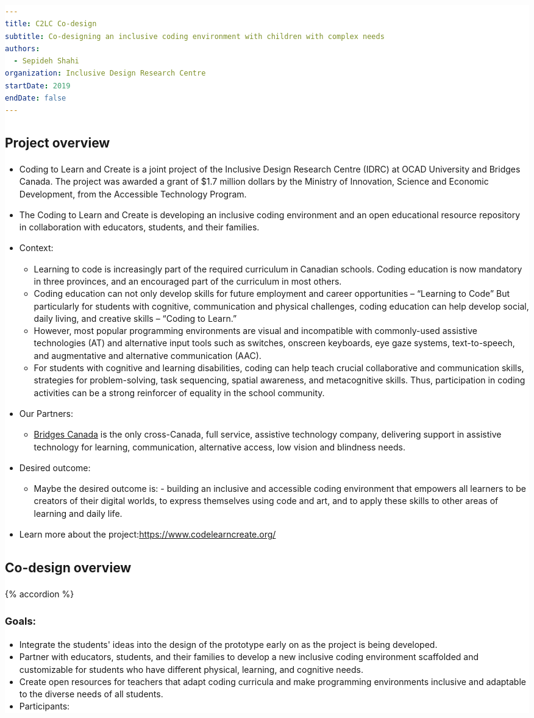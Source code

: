 ```yaml
---
title: C2LC Co-design
subtitle: Co-designing an inclusive coding environment with children with complex needs
authors:
  - Sepideh Shahi
organization: Inclusive Design Research Centre
startDate: 2019
endDate: false
---
```

## Project overview

* Coding to Learn and Create is a joint project of the Inclusive Design Research Centre (IDRC) at OCAD University and Bridges Canada. The project was awarded a grant of $1.7 million dollars by the Ministry of Innovation, Science and Economic Development, from the Accessible Technology Program.
* The Coding to Learn and Create is developing an inclusive coding environment and an open educational resource repository in collaboration with educators, students, and their families.
* Context:

  * Learning to code is increasingly part of the required curriculum in Canadian schools. Coding education is now mandatory in three provinces, and an encouraged part of the curriculum in most others.
  * Coding education can not only develop skills for future employment and career opportunities – “Learning to Code” But particularly for students with cognitive, communication and physical challenges, coding education can help develop social, daily living, and creative skills – “Coding to Learn.”
  * However, most popular programming environments are visual and incompatible with commonly-used assistive technologies (AT) and alternative input tools such as switches, onscreen keyboards, eye gaze systems, text-to-speech, and augmentative and alternative communication (AAC).
  * For students with cognitive and learning disabilities, coding can help teach crucial collaborative and communication skills, strategies for problem-solving, task sequencing, spatial awareness, and metacognitive skills. Thus, participation in coding activities can be a strong reinforcer of equality in the school community.
* Our Partners:

  * [Bridges Canada](https://www.bridges-canada.com/) is the only cross-Canada, full service, assistive technology company, delivering support in assistive technology for learning, communication, alternative access, low vision and blindness needs.
* Desired outcome:

  * Maybe the desired outcome is: - building an inclusive and accessible coding environment that empowers all learners to be creators of their digital worlds, to express themselves using code and art, and to apply these skills to other areas of learning and daily life.
* Learn more about the project:[](https://www.codelearncreate.org/)<https://www.codelearncreate.org/>

## Co-design overview

{% accordion %}

### Goals:

  * Integrate the students' ideas into the design of the prototype early on as the project is being developed.
  * Partner with educators, students, and their families to develop a new inclusive coding environment scaffolded and customizable for students who have different physical, learning, and cognitive needs.
  * Create open resources for teachers that adapt coding curricula and make programming environments inclusive and adaptable to the diverse needs of all students.
* Participants:
